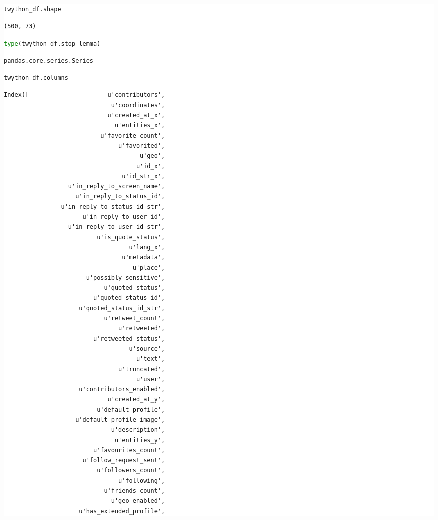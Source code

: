 
```python
twython_df.shape
```




    (500, 73)




```python
type(twython_df.stop_lemma)
```




    pandas.core.series.Series




```python
twython_df.columns
```




    Index([                      u'contributors',
                                  u'coordinates',
                                 u'created_at_x',
                                   u'entities_x',
                               u'favorite_count',
                                    u'favorited',
                                          u'geo',
                                         u'id_x',
                                     u'id_str_x',
                      u'in_reply_to_screen_name',
                        u'in_reply_to_status_id',
                    u'in_reply_to_status_id_str',
                          u'in_reply_to_user_id',
                      u'in_reply_to_user_id_str',
                              u'is_quote_status',
                                       u'lang_x',
                                     u'metadata',
                                        u'place',
                           u'possibly_sensitive',
                                u'quoted_status',
                             u'quoted_status_id',
                         u'quoted_status_id_str',
                                u'retweet_count',
                                    u'retweeted',
                             u'retweeted_status',
                                       u'source',
                                         u'text',
                                    u'truncated',
                                         u'user',
                         u'contributors_enabled',
                                 u'created_at_y',
                              u'default_profile',
                        u'default_profile_image',
                                  u'description',
                                   u'entities_y',
                             u'favourites_count',
                          u'follow_request_sent',
                              u'followers_count',
                                    u'following',
                                u'friends_count',
                                  u'geo_enabled',
                         u'has_extended_profile',